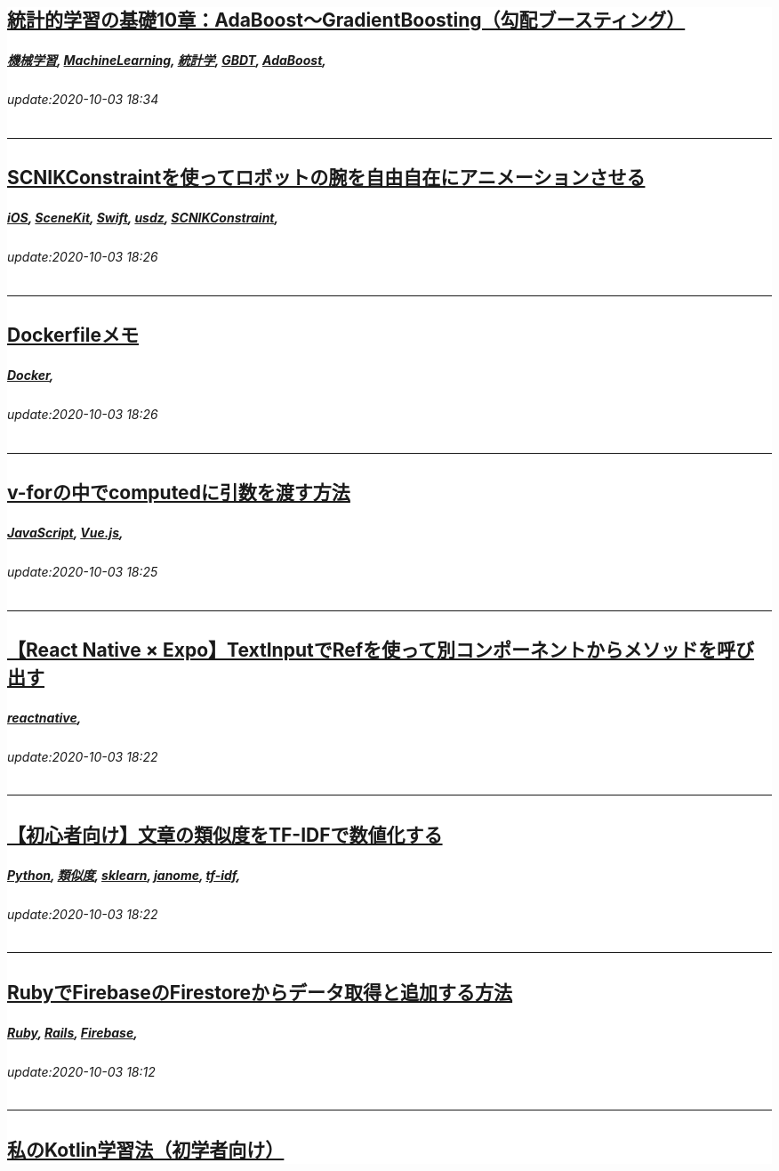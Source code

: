 ## [統計的学習の基礎10章：AdaBoost～GradientBoosting（勾配ブースティング）](https://qiita.com/greatonbi/items/1f0dd4c8b9473610eaa7)
##### [機械学習](https://qiita.com/tags/機械学習), [MachineLearning](https://qiita.com/tags/MachineLearning), [統計学](https://qiita.com/tags/統計学), [GBDT](https://qiita.com/tags/GBDT), [AdaBoost](https://qiita.com/tags/AdaBoost), 
###### update:2020-10-03 18:34
---
## [SCNIKConstraintを使ってロボットの腕を自由自在にアニメーションさせる](https://qiita.com/TokyoYoshida/items/67b4235e10450bed8bd0)
##### [iOS](https://qiita.com/tags/iOS), [SceneKit](https://qiita.com/tags/SceneKit), [Swift](https://qiita.com/tags/Swift), [usdz](https://qiita.com/tags/usdz), [SCNIKConstraint](https://qiita.com/tags/SCNIKConstraint), 
###### update:2020-10-03 18:26
---
## [Dockerfileメモ](https://qiita.com/yutanoda/items/4a644487bf0d0a8560d6)
##### [Docker](https://qiita.com/tags/Docker), 
###### update:2020-10-03 18:26
---
## [v-forの中でcomputedに引数を渡す方法](https://qiita.com/kambe0331/items/36210147a5aaab3f0d73)
##### [JavaScript](https://qiita.com/tags/JavaScript), [Vue.js](https://qiita.com/tags/Vue.js), 
###### update:2020-10-03 18:25
---
## [【React Native × Expo】TextInputでRefを使って別コンポーネントからメソッドを呼び出す](https://qiita.com/choco_p/items/eefa47299607fb3550af)
##### [reactnative](https://qiita.com/tags/reactnative), 
###### update:2020-10-03 18:22
---
## [【初心者向け】文章の類似度をTF-IDFで数値化する](https://qiita.com/ka201504/items/d7f6d78edaab8c0737c1)
##### [Python](https://qiita.com/tags/Python), [類似度](https://qiita.com/tags/類似度), [sklearn](https://qiita.com/tags/sklearn), [janome](https://qiita.com/tags/janome), [tf-idf](https://qiita.com/tags/tf-idf), 
###### update:2020-10-03 18:22
---
## [RubyでFirebaseのFirestoreからデータ取得と追加する方法](https://qiita.com/Nedward/items/bc5940dbc0427080c8a3)
##### [Ruby](https://qiita.com/tags/Ruby), [Rails](https://qiita.com/tags/Rails), [Firebase](https://qiita.com/tags/Firebase), 
###### update:2020-10-03 18:12
---
## [私のKotlin学習法（初学者向け）](https://qiita.com/mkpu/items/abd5d22f8c08aa45ead5)